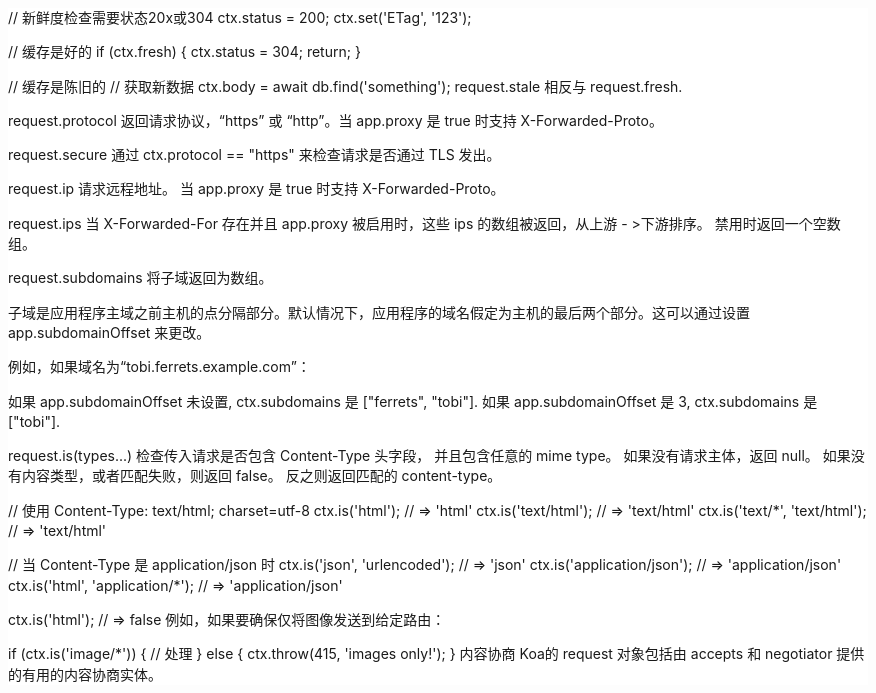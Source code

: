 // 新鲜度检查需要状态20x或304
ctx.status = 200;
ctx.set('ETag', '123');

// 缓存是好的
if (ctx.fresh) {
  ctx.status = 304;
  return;
}

// 缓存是陈旧的
// 获取新数据
ctx.body = await db.find('something');
request.stale
相反与 request.fresh.

request.protocol
返回请求协议，“https” 或 “http”。当 app.proxy 是 true 时支持 X-Forwarded-Proto。

request.secure
通过 ctx.protocol == "https" 来检查请求是否通过 TLS 发出。

request.ip
请求远程地址。 当 app.proxy 是 true 时支持 X-Forwarded-Proto。

request.ips
当 X-Forwarded-For 存在并且 app.proxy 被启用时，这些 ips 的数组被返回，从上游 - >下游排序。 禁用时返回一个空数组。

request.subdomains
将子域返回为数组。

子域是应用程序主域之前主机的点分隔部分。默认情况下，应用程序的域名假定为主机的最后两个部分。这可以通过设置 app.subdomainOffset 来更改。

例如，如果域名为“tobi.ferrets.example.com”：

如果 app.subdomainOffset 未设置, ctx.subdomains 是 ["ferrets", "tobi"]. 如果 app.subdomainOffset 是 3, ctx.subdomains 是 ["tobi"].

request.is(types...)
检查传入请求是否包含 Content-Type 头字段， 并且包含任意的 mime type。 如果没有请求主体，返回 null。 如果没有内容类型，或者匹配失败，则返回 false。 反之则返回匹配的 content-type。

// 使用 Content-Type: text/html; charset=utf-8
ctx.is('html'); // => 'html'
ctx.is('text/html'); // => 'text/html'
ctx.is('text/*', 'text/html'); // => 'text/html'

// 当 Content-Type 是 application/json 时
ctx.is('json', 'urlencoded'); // => 'json'
ctx.is('application/json'); // => 'application/json'
ctx.is('html', 'application/*'); // => 'application/json'

ctx.is('html'); // => false
例如，如果要确保仅将图像发送到给定路由：

if (ctx.is('image/*')) {
  // 处理
} else {
  ctx.throw(415, 'images only!');
}
内容协商
Koa的 request 对象包括由 accepts 和 negotiator 提供的有用的内容协商实体。
